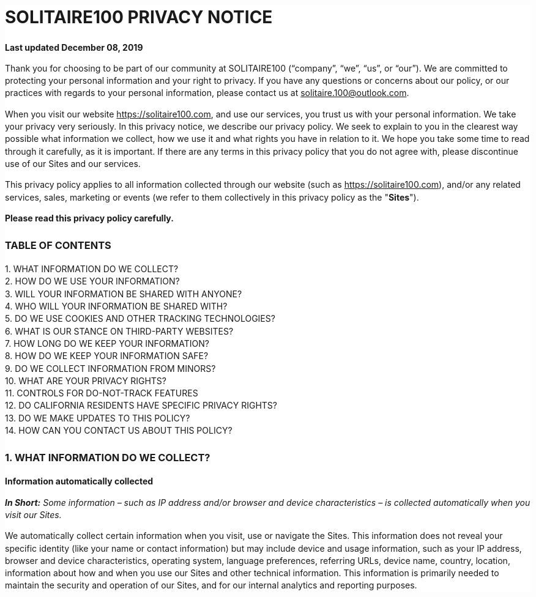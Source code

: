 # **SOLITAIRE100 PRIVACY NOTICE**

**Last updated December 08, 2019**

Thank you for choosing to be part of our community at SOLITAIRE100 (“company”, “we”, “us”, or “our”). We are committed to protecting your personal information and your right to privacy. If you have any questions or concerns about our policy, or our practices with regards to your personal information, please contact us at solitaire.100@outlook.com.

When you visit our website https://solitaire100.com, and use our services, you trust us with your personal information. We take your privacy very seriously. In this privacy notice, we describe our privacy policy. We seek to explain to you in the clearest way possible what information we collect, how we use it and what rights you have in relation to it. We hope you take some time to read through it carefully, as it is important. If there are any terms in this privacy policy that you do not agree with, please discontinue use of our Sites and our services.

This privacy policy applies to all information collected through our website (such as https://solitaire100.com), and/or any related services, sales, marketing or events (we refer to them collectively in this privacy policy as the "**Sites**").

**Please read this privacy policy carefully.**

### **TABLE OF CONTENTS**

1\. WHAT INFORMATION DO WE COLLECT?  
2\. HOW DO WE USE YOUR INFORMATION?  
3\. WILL YOUR INFORMATION BE SHARED WITH ANYONE?  
4\. WHO WILL YOUR INFORMATION BE SHARED WITH?  
5\. DO WE USE COOKIES AND OTHER TRACKING TECHNOLOGIES?  
6\. WHAT IS OUR STANCE ON THIRD-PARTY WEBSITES?  
7\. HOW LONG DO WE KEEP YOUR INFORMATION?  
8\. HOW DO WE KEEP YOUR INFORMATION SAFE?  
9\. DO WE COLLECT INFORMATION FROM MINORS?  
10\. WHAT ARE YOUR PRIVACY RIGHTS?  
11\. CONTROLS FOR DO-NOT-TRACK FEATURES  
12\. DO CALIFORNIA RESIDENTS HAVE SPECIFIC PRIVACY RIGHTS?  
13\. DO WE MAKE UPDATES TO THIS POLICY?  
14\. HOW CAN YOU CONTACT US ABOUT THIS POLICY?

### **1\. WHAT INFORMATION DO WE COLLECT?**

**Information automatically collected**

_**In Short:** Some information – such as IP address and/or browser and device characteristics – is collected automatically when you visit our Sites._

We automatically collect certain information when you visit, use or navigate the Sites. This information does not reveal your specific identity (like your name or contact information) but may include device and usage information, such as your IP address, browser and device characteristics, operating system, language preferences, referring URLs, device name, country, location, information about how and when you use our Sites and other technical information. This information is primarily needed to maintain the security and operation of our Sites, and for our internal analytics and reporting purposes.
